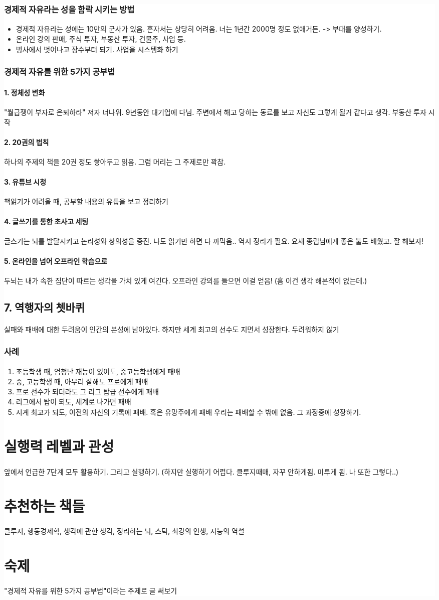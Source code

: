 ### 경제적 자유라는 성을 함락 시키는 방법
- 경제적 자유라는 성에는 10만의 군사가 있음. 혼자서는 상당히 어려움. 너는 1년간 2000명 정도 없애거든. -> 부대를 양성하기. 
- 온라인 강의 판매, 주식 투자, 부동산 투자, 건물주, 사업 등.  
- 병사에서 벗어나고 장수부터 되기. 사업을 시스템화 하기

### 경제적 자유를 위한 5가지 공부법
#### 1. 정체성 변화
"월급쟁이 부자로 은퇴하라" 저자 너나위. 9년동안 대기업에 다님. 주변에서 해고 당하는 동료를 보고 자신도 그렇게 될거 같다고 생각. 부동산 투자 시작

#### 2. 20권의 법칙
하나의 주제의 책을 20권 정도 쌓아두고 읽음. 그럼 머리는 그 주제로만 꽉참. 

#### 3. 유튜브 시청
책읽기가 어려울 때, 공부할 내용의 유튭을 보고 정리하기

#### 4. 글쓰기를 통한 초사고 세팅
글스기는 뇌를 발달시키고 논리성와 창의성을 증진. 나도 읽기만 하면 다 까먹음.. 역시 정리가 필요. 요새 종립님에게 좋은 툴도 배웠고. 잘 해보자!

#### 5. 온라인을 넘어 오프라인 학습으로
두뇌는 내가 속한 집단이 따르는 생각을 가치 있게 여긴다. 오프라인 강의를 들으면 이걸 얻음! (흠 이건 생각 해본적이 없는데.)

## 7. 역행자의 쳇바퀴
실패와 패배에 대한 두려움이 인간의 본성에 남아있다. 하지만 세계 최고의 선수도 지면서 성장한다. 두려워하지 않기
### 사례
1. 초등학생 때, 엄청난 재능이 있어도, 중고등학생에게 패배
2. 중, 고등학생 때, 아무리 잘해도 프로에게 패배
3. 프로 선수가 되더라도 그 리그 탑급 선수에게 패배
4. 리그에서 탑이 되도, 세계로 나가면 패배
5. 시계 최고가 되도, 이전의 자신의 기록에 패배. 혹은 유망주에게 패배
우리는 패배할 수 밖에 없음. 그 과정중에 성장하기.

# 실행력 레벨과 관성
앞에서 언급한 7단계 모두 활용하기. 그리고 실행하기. (하지만 실행하기 어렵다. 클루지때매, 자꾸 안하게됨. 미루게 됨. 나 또한 그렇다..)

# 추천하는 책들
클루지, 행동경제학, 생각에 관한 생각, 정리하는 뇌, 스탁, 최강의 인생, 지능의 역설

# 숙제
"경제적 자유를 위한 5가지 공부법"이라는 주제로 글 써보기
